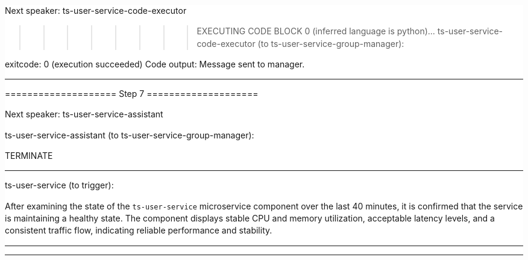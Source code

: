 Next speaker: ts-user-service-code-executor


>>>>>>>> EXECUTING CODE BLOCK 0 (inferred language is python)...
ts-user-service-code-executor (to ts-user-service-group-manager):

exitcode: 0 (execution succeeded)
Code output: 
Message sent to manager.


--------------------------------------------------------------------------------
==================== Step 7 ====================

Next speaker: ts-user-service-assistant

ts-user-service-assistant (to ts-user-service-group-manager):

TERMINATE

--------------------------------------------------------------------------------
ts-user-service (to trigger):

After examining the state of the `ts-user-service` microservice component over the last 40 minutes, it is confirmed that the service is maintaining a healthy state. The component displays stable CPU and memory utilization, acceptable latency levels, and a consistent traffic flow, indicating reliable performance and stability.

--------------------------------------------------------------------------------
****************************************************************************************************
